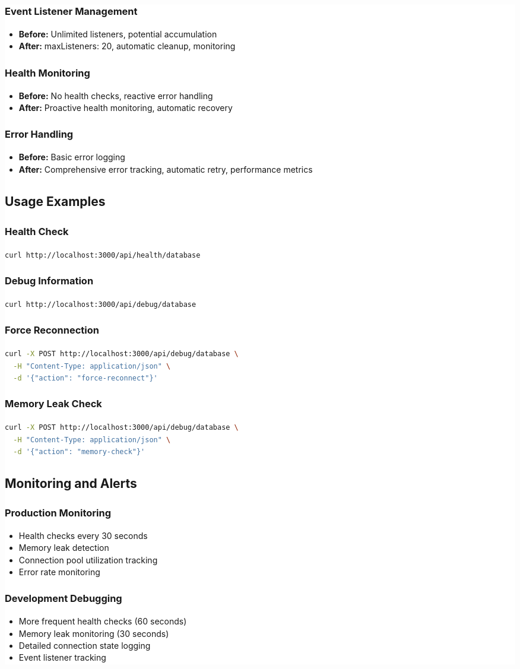 ### Event Listener Management
- **Before:** Unlimited listeners, potential accumulation
- **After:** maxListeners: 20, automatic cleanup, monitoring

### Health Monitoring
- **Before:** No health checks, reactive error handling
- **After:** Proactive health monitoring, automatic recovery

### Error Handling
- **Before:** Basic error logging
- **After:** Comprehensive error tracking, automatic retry, performance metrics

## Usage Examples

### Health Check
```bash
curl http://localhost:3000/api/health/database
```

### Debug Information
```bash
curl http://localhost:3000/api/debug/database
```

### Force Reconnection
```bash
curl -X POST http://localhost:3000/api/debug/database \
  -H "Content-Type: application/json" \
  -d '{"action": "force-reconnect"}'
```

### Memory Leak Check
```bash
curl -X POST http://localhost:3000/api/debug/database \
  -H "Content-Type: application/json" \
  -d '{"action": "memory-check"}'
```

## Monitoring and Alerts

### Production Monitoring
- Health checks every 30 seconds
- Memory leak detection
- Connection pool utilization tracking
- Error rate monitoring

### Development Debugging
- More frequent health checks (60 seconds)
- Memory leak monitoring (30 seconds)
- Detailed connection state logging
- Event listener tracking
